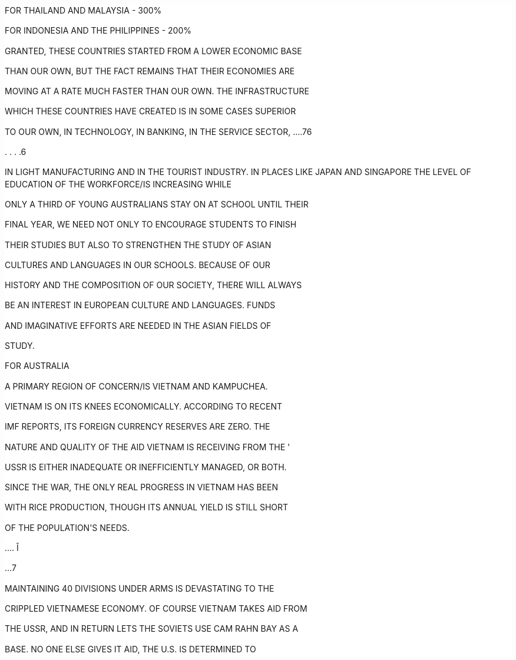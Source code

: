  FOR THAILAND AND MALAYSIA - 300%

 FOR INDONESIA AND THE PHILIPPINES - 200%

 GRANTED, THESE COUNTRIES STARTED FROM A LOWER ECONOMIC BASE 

 THAN OUR OWN, BUT THE FACT REMAINS THAT THEIR ECONOMIES ARE 

 MOVING AT A RATE MUCH FASTER THAN OUR OWN.  THE INFRASTRUCTURE 

 WHICH THESE COUNTRIES HAVE CREATED IS IN SOME CASES SUPERIOR 

 TO OUR OWN, IN TECHNOLOGY, IN BANKING, IN THE SERVICE SECTOR, ....76

 . . .  .6

 IN LIGHT MANUFACTURING AND IN THE TOURIST INDUSTRY.  IN PLACES LIKE JAPAN AND SINGAPORE  THE LEVEL OF EDUCATION OF THE WORKFORCE/IS INCREASING WHILE

 ONLY A THIRD OF YOUNG AUSTRALIANS STAY ON AT SCHOOL UNTIL THEIR

 FINAL YEAR, WE NEED NOT ONLY TO ENCOURAGE STUDENTS TO FINISH

 THEIR STUDIES BUT ALSO TO STRENGTHEN THE STUDY OF ASIAN

 CULTURES AND LANGUAGES IN OUR SCHOOLS. BECAUSE OF OUR

 HISTORY AND THE COMPOSITION OF OUR SOCIETY, THERE WILL ALWAYS

 BE AN INTEREST IN EUROPEAN CULTURE AND LANGUAGES. FUNDS

 AND IMAGINATIVE EFFORTS ARE NEEDED IN THE ASIAN FIELDS OF

 STUDY.

 FOR AUSTRALIA 

 A PRIMARY REGION OF CONCERN/IS VIETNAM AND KAMPUCHEA.

 VIETNAM IS ON ITS KNEES ECONOMICALLY. ACCORDING TO RECENT 

 IMF REPORTS, ITS FOREIGN CURRENCY RESERVES ARE ZERO. THE 

 NATURE AND QUALITY OF THE AID VIETNAM IS RECEIVING FROM THE '  

 USSR IS EITHER INADEQUATE OR INEFFICIENTLY MANAGED, OR BOTH. 

 SINCE THE WAR, THE ONLY REAL PROGRESS IN VIETNAM HAS BEEN 

 WITH RICE PRODUCTION, THOUGH ITS ANNUAL YIELD IS STILL SHORT 

 OF THE POPULATION'S NEEDS.

 .... Î 

 ...7

 MAINTAINING 40 DIVISIONS UNDER ARMS IS DEVASTATING TO THE 

 CRIPPLED VIETNAMESE ECONOMY.  OF COURSE VIETNAM TAKES AID FROM 

 THE USSR, AND IN RETURN LETS THE SOVIETS USE CAM RAHN BAY AS A 

 BASE. NO ONE ELSE GIVES IT AID, THE U.S. IS DETERMINED TO 
